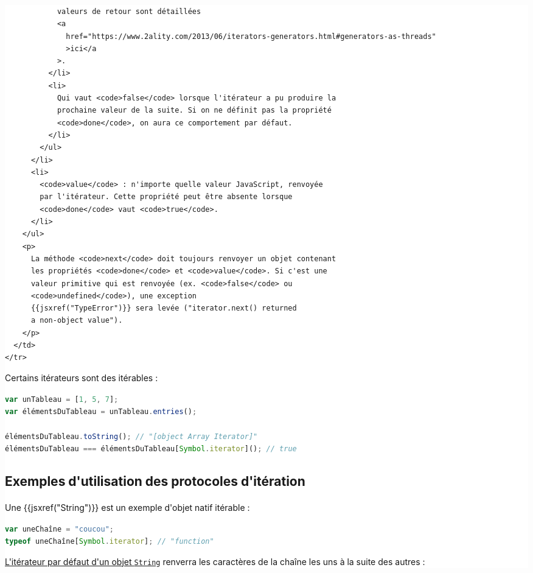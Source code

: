                 valeurs de retour sont détaillées
                <a
                  href="https://www.2ality.com/2013/06/iterators-generators.html#generators-as-threads"
                  >ici</a
                >.
              </li>
              <li>
                Qui vaut <code>false</code> lorsque l'itérateur a pu produire la
                prochaine valeur de la suite. Si on ne définit pas la propriété
                <code>done</code>, on aura ce comportement par défaut.
              </li>
            </ul>
          </li>
          <li>
            <code>value</code> : n'importe quelle valeur JavaScript, renvoyée
            par l'itérateur. Cette propriété peut être absente lorsque
            <code>done</code> vaut <code>true</code>.
          </li>
        </ul>
        <p>
          La méthode <code>next</code> doit toujours renvoyer un objet contenant
          les propriétés <code>done</code> et <code>value</code>. Si c'est une
          valeur primitive qui est renvoyée (ex. <code>false</code> ou
          <code>undefined</code>), une exception
          {{jsxref("TypeError")}} sera levée ("iterator.next() returned
          a non-object value").
        </p>
      </td>
    </tr>
  </tbody>
</table>

Certains itérateurs sont des itérables :

```js
var unTableau = [1, 5, 7];
var élémentsDuTableau = unTableau.entries();

élémentsDuTableau.toString(); // "[object Array Iterator]"
élémentsDuTableau === élémentsDuTableau[Symbol.iterator](); // true
```

## Exemples d'utilisation des protocoles d'itération

Une {{jsxref("String")}} est un exemple d'objet natif itérable :

```js
var uneChaîne = "coucou";
typeof uneChaîne[Symbol.iterator]; // "function"
```

[L'itérateur par défaut d'un objet `String`](/fr/docs/Web/JavaScript/Reference/Objets_globaux/String/@@iterator) renverra les caractères de la chaîne les uns à la suite des autres :

